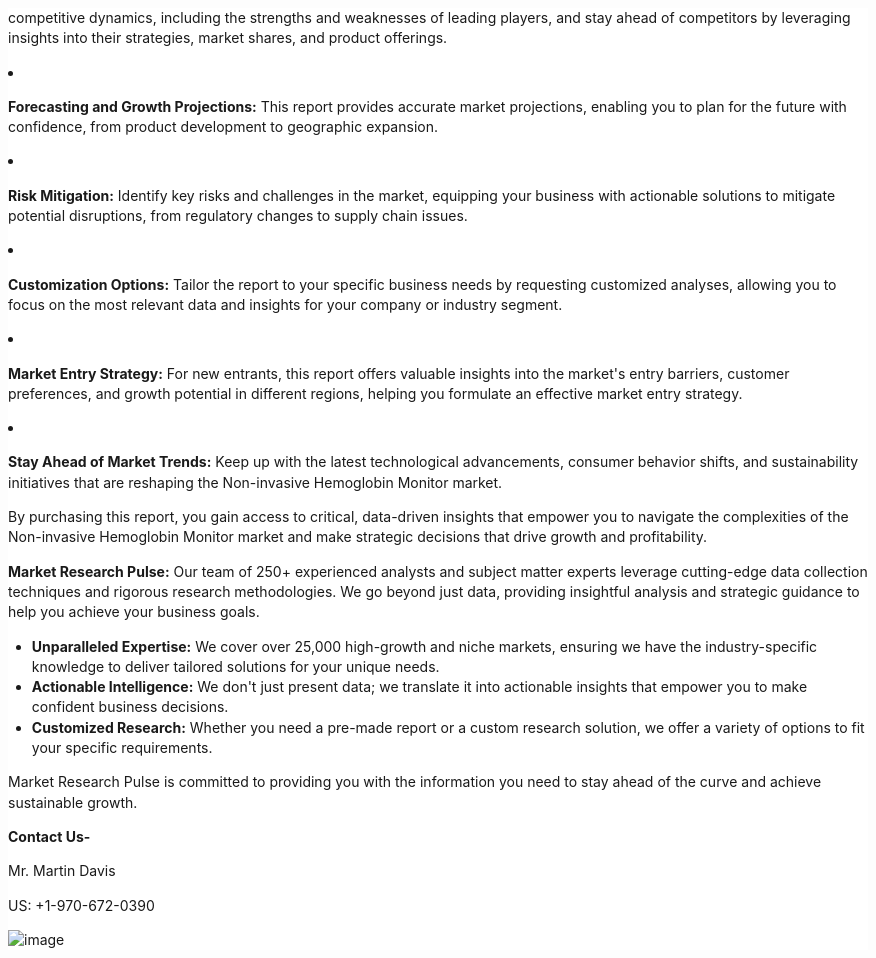 competitive dynamics, including the strengths and weaknesses of leading players, and stay ahead of competitors by leveraging insights into their strategies, market shares, and product offerings.</p></li><li><p><strong>Forecasting and Growth Projections:</strong> This report provides accurate market projections, enabling you to plan for the future with confidence, from product development to geographic expansion.</p></li><li><p><strong>Risk Mitigation:</strong> Identify key risks and challenges in the market, equipping your business with actionable solutions to mitigate potential disruptions, from regulatory changes to supply chain issues.</p></li><li><p><strong>Customization Options:</strong> Tailor the report to your specific business needs by requesting customized analyses, allowing you to focus on the most relevant data and insights for your company or industry segment.</p></li><li><p><strong>Market Entry Strategy:</strong> For new entrants, this report offers valuable insights into the market's entry barriers, customer preferences, and growth potential in different regions, helping you formulate an effective market entry strategy.</p></li><li><p><strong>Stay Ahead of Market Trends:</strong> Keep up with the latest technological advancements, consumer behavior shifts, and sustainability initiatives that are reshaping the Non-invasive Hemoglobin Monitor market.</p></li></ol><p>By purchasing this report, you gain access to critical, data-driven insights that empower you to navigate the complexities of the Non-invasive Hemoglobin Monitor market and make strategic decisions that drive growth and profitability.</p><p><strong>Market Research Pulse:</strong>&nbsp;Our team of 250+ experienced analysts and subject matter experts leverage cutting-edge data collection techniques and rigorous research methodologies. We go beyond just data, providing insightful analysis and strategic guidance to help you achieve your business goals.</p><ul><li><strong>Unparalleled Expertise:</strong>&nbsp;We cover over 25,000 high-growth and niche markets, ensuring we have the industry-specific knowledge to deliver tailored solutions for your unique needs.</li><li><strong>Actionable Intelligence:</strong>&nbsp;We don't just present data; we translate it into actionable insights that empower you to make confident business decisions.</li><li><strong>Customized Research:</strong>&nbsp;Whether you need a pre-made report or a custom research solution, we offer a variety of options to fit your specific requirements.</li></ul><p>Market Research Pulse is committed to providing you with the information you need to stay ahead of the curve and achieve sustainable growth.</p><p><strong>Contact Us-</strong></p><p>Mr. Martin Davis</p><p>US: +1-970-672-0390</p>
![image](https://github.com/user-attachments/assets/ba9e0d9f-d4c5-4017-a351-b442d813c573)
